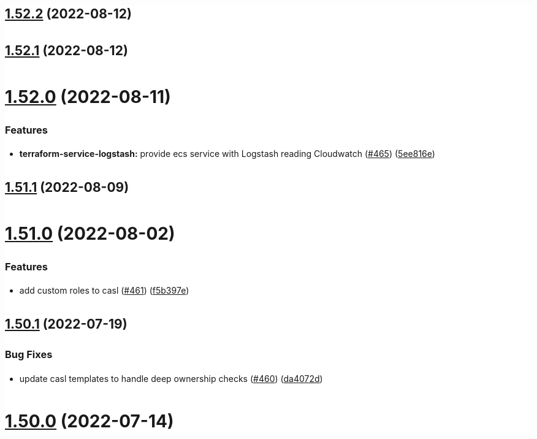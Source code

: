 

## [1.52.2](https://github.com/tractr/stack/compare/v1.52.1...v1.52.2) (2022-08-12)



## [1.52.1](https://github.com/tractr/stack/compare/v1.52.0...v1.52.1) (2022-08-12)



# [1.52.0](https://github.com/tractr/stack/compare/v1.51.1...v1.52.0) (2022-08-11)


### Features

* **terraform-service-logstash:** provide ecs service with Logstash reading Cloudwatch ([#465](https://github.com/tractr/stack/issues/465)) ([5ee816e](https://github.com/tractr/stack/commit/5ee816e875907832c31111eec96c078de6159602))



## [1.51.1](https://github.com/tractr/stack/compare/v1.51.0...v1.51.1) (2022-08-09)



# [1.51.0](https://github.com/tractr/stack/compare/v1.50.1...v1.51.0) (2022-08-02)


### Features

* add custom roles to casl ([#461](https://github.com/tractr/stack/issues/461)) ([f5b397e](https://github.com/tractr/stack/commit/f5b397ea6f4973e11ef11988d23455cdc20b904b))



## [1.50.1](https://github.com/tractr/stack/compare/v1.50.0...v1.50.1) (2022-07-19)


### Bug Fixes

* update casl templates to handle deep ownership checks ([#460](https://github.com/tractr/stack/issues/460)) ([da4072d](https://github.com/tractr/stack/commit/da4072da887c921558113f0cb9dda2b5924e2d02))



# [1.50.0](https://github.com/tractr/stack/compare/v1.49.0...v1.50.0) (2022-07-14)
